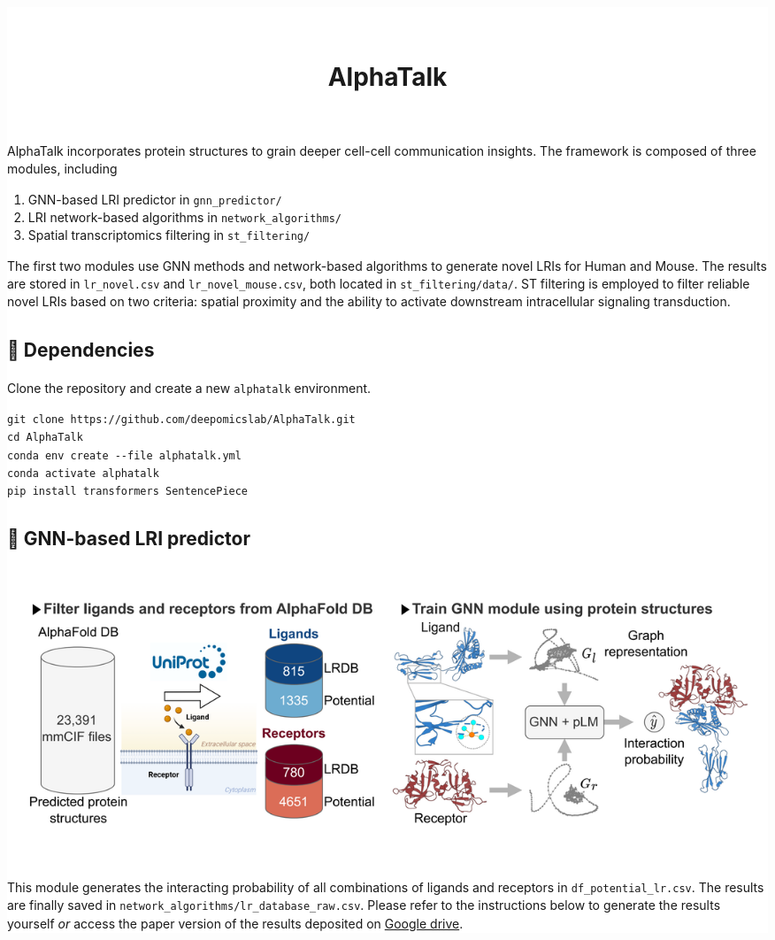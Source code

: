 <br/>
<h1 align="center">AlphaTalk</h1>
<br/>

AlphaTalk incorporates protein structures to grain deeper cell-cell communication insights.
The framework is composed of three modules, including 
1. GNN-based LRI predictor in `gnn_predictor/`
2. LRI network-based algorithms in `network_algorithms/`
3. Spatial transcriptomics filtering in `st_filtering/`

The first two modules use GNN methods and network-based algorithms to generate novel LRIs for Human and Mouse.
The results are stored in `lr_novel.csv` and `lr_novel_mouse.csv`, both located in `st_filtering/data/`.
ST filtering is employed to filter reliable novel LRIs based on two criteria: 
spatial proximity and the ability to activate downstream intracellular signaling transduction.

## 🚀 Dependencies
Clone the repository and create a new `alphatalk` environment.
```
git clone https://github.com/deepomicslab/AlphaTalk.git
cd AlphaTalk
conda env create --file alphatalk.yml
conda activate alphatalk
pip install transformers SentencePiece
```

## 🚀 GNN-based LRI predictor
<br/>
<p align="center">
    <img width="95%" src="img/img.png" alt="GNN module">
</p>
<br/>


This module generates the interacting probability of all combinations of ligands and receptors in `df_potential_lr.csv`.
The results are finally saved in `network_algorithms/lr_database_raw.csv`.
Please refer to the instructions below to generate the results yourself *or*
access the paper version of the results deposited on [Google drive].


[Google drive]: https://drive.google.com/drive/folders/1t9GY5f71caerbKH4BvWZ-_XC-S5Q8xBF?usp=sharing